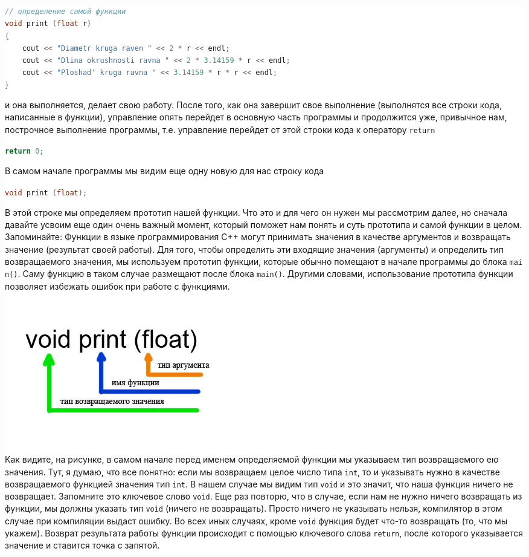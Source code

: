 ```cpp
// определение самой функции
void print (float r)
{
    cout << "Diametr kruga raven " << 2 * r << endl;
    cout << "Dlina okrushnosti ravna " << 2 * 3.14159 * r << endl;
    cout << "Ploshad' kruga ravna " << 3.14159 * r * r << endl;
}
```

и она выполняется, делает свою работу. После того, как она завершит свое выполнение (выполнятся все строки кода, написанные в функции), управление опять перейдет в основную часть программы и продолжится уже, привычное нам, построчное выполнение программы, т.е. управление перейдет от этой строки кода к оператору `return`

```cpp
return 0;
```

В самом начале программы мы видим еще одну новую для нас строку кода

```cpp
void print (float);
```

В этой строке мы определяем прототип нашей функции. Что это и для чего он нужен мы рассмотрим далее, но сначала давайте усвоим еще один очень важный момент, который поможет нам понять и суть прототипа и самой функции в целом. Запоминайте: Функции в языке программирования С++ могут принимать значения в качестве аргументов и возвращать значение (результат своей работы). Для того, чтобы определить эти входящие значения (аргументы) и определить тип возвращаемого значения, мы используем прототип функции, которые обычно помещают в начале программы до блока `main()`. Саму функцию в таком случае размещают после блока `main()`. Другими словами, использование прототипа функции позволяет избежать ошибок при работе с функциями.

![](images/12.1.jpg)

Как видите, на рисунке, в самом начале перед именем определяемой функции мы указываем тип возвращаемого ею значения. Тут, я думаю, что все понятно: если мы возвращаем целое число типа `int`, то и указывать нужно в качестве возвращаемого функцией значения тип `int`. В нашем случае мы видим тип `void` и это значит, что наша функция ничего не возвращает. Запомните это ключевое слово `void`. Еще раз повторю, что в случае, если нам не нужно ничего возвращать из функции, мы должны указать тип `void` (ничего не возвращать). Просто ничего не указывать нельзя, компилятор в этом случае при компиляции выдаст ошибку. Во всех иных случаях, кроме `void` функция будет что-то возвращать (то, что мы укажем). Возврат результата работы функции происходит с помощью ключевого слова `return`, после которого указывается значение и ставится точка с запятой.
